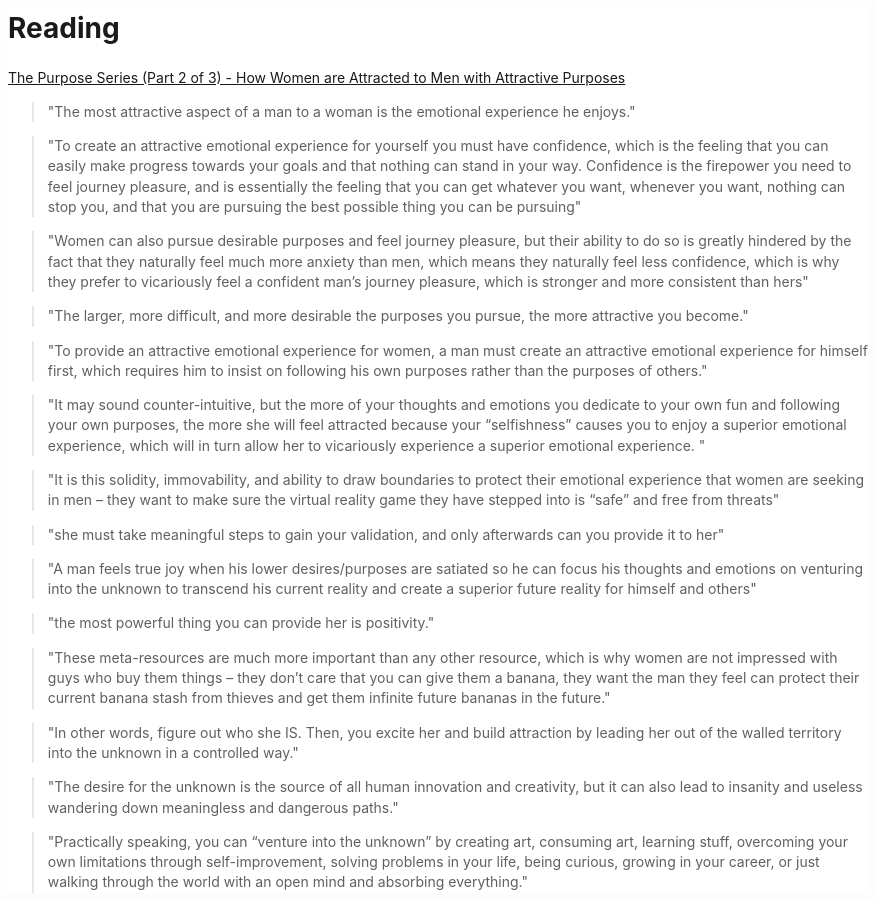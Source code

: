 # Reading

[The Purpose Series (Part 2 of 3) - How Women are Attracted to Men with Attractive Purposes](https://www.woujo.com/blog/2019/12/15/the-purpose-series-part-2-of-3-how-women-are-attracted-to-men-with-attractive-purposes)

> "The most attractive aspect of a man to a woman is the emotional experience he enjoys."

> "To create an attractive emotional experience for yourself you must have confidence, which is the feeling that you can easily make progress towards your goals and that nothing can stand in your way. Confidence is the firepower you need to feel journey pleasure, and is essentially the feeling that you can get whatever you want, whenever you want, nothing can stop you, and that you are pursuing the best possible thing you can be pursuing"

> "Women can also pursue desirable purposes and feel journey pleasure, but their ability to do so is greatly hindered by the fact that they naturally feel much more anxiety than men, which means they naturally feel less confidence, which is why they prefer to vicariously feel a confident man’s journey pleasure, which is stronger and more consistent than hers"

> "The larger, more difficult, and more desirable the purposes you pursue, the more attractive you become."

> "To provide an attractive emotional experience for women, a man must create an attractive emotional experience for himself first, which requires him to insist on following his own purposes rather than the purposes of others."

> "It may sound counter-intuitive, but the more of your thoughts and emotions you dedicate to your own fun and following your own purposes, the more she will feel attracted because your “selfishness” causes you to enjoy a superior emotional experience, which will in turn allow her to vicariously experience a superior emotional experience. "

> "It is this solidity, immovability, and ability to draw boundaries to protect their emotional experience that women are seeking in men – they want to make sure the virtual reality game they have stepped into is “safe” and free from threats"

> "she must take meaningful steps to gain your validation, and only afterwards can you provide it to her"

> "A man feels true joy when his lower desires/purposes are satiated so he can focus his thoughts and emotions on venturing into the unknown to transcend his current reality and create a superior future reality for himself and others"

> "the most powerful thing you can provide her is positivity."

> "These meta-resources are much more important than any other resource, which is why women are not impressed with guys who buy them things – they don’t care that you can give them a banana, they want the man they feel can protect their current banana stash from thieves and get them infinite future bananas in the future."

> "In other words, figure out who she IS. Then, you excite her and build attraction by leading her out of the walled territory into the unknown in a controlled way."

> "The desire for the unknown is the source of all human innovation and creativity, but it can also lead to insanity and useless wandering down meaningless and dangerous paths."

> "Practically speaking, you can “venture into the unknown” by creating art, consuming art, learning stuff, overcoming your own limitations through self-improvement, solving problems in your life, being curious, growing in your career, or just walking through the world with an open mind and absorbing everything."
